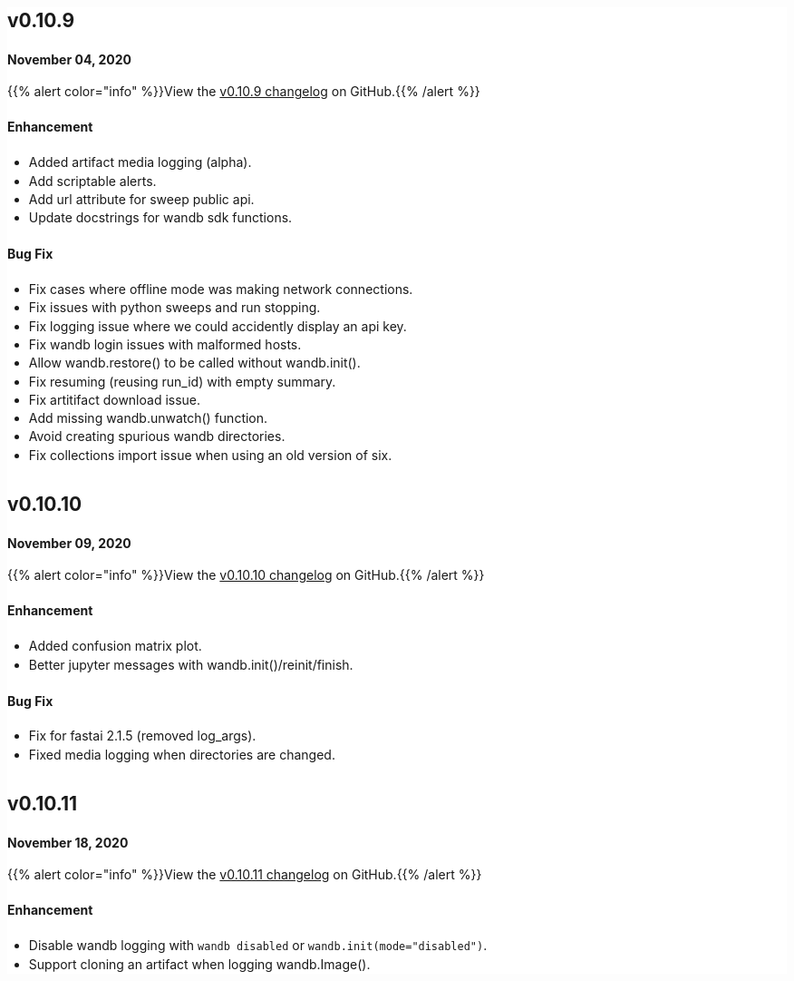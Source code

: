 ## v0.10.9
**November 04, 2020**

{{% alert color="info" %}}View the [v0.10.9 changelog](https://github.com/wandb/wandb/releases/tag/v0.10.9) on GitHub.{{% /alert %}}

#### Enhancement

- Added artifact media logging (alpha).
- Add scriptable alerts.
- Add url attribute for sweep public api.
- Update docstrings for wandb sdk functions.

#### Bug Fix

- Fix cases where offline mode was making network connections.
- Fix issues with python sweeps and run stopping.
- Fix logging issue where we could accidently display an api key.
- Fix wandb login issues with malformed hosts.
- Allow wandb.restore() to be called without wandb.init().
- Fix resuming (reusing run_id) with empty summary.
- Fix artitifact download issue.
- Add missing wandb.unwatch() function.
- Avoid creating spurious wandb directories.
- Fix collections import issue when using an old version of six.

## v0.10.10
**November 09, 2020**

{{% alert color="info" %}}View the [v0.10.10 changelog](https://github.com/wandb/wandb/releases/tag/v0.10.10) on GitHub.{{% /alert %}}

#### Enhancement

- Added confusion matrix plot.
- Better jupyter messages with wandb.init()/reinit/finish.

#### Bug Fix

- Fix for fastai 2.1.5 (removed log_args).
- Fixed media logging when directories are changed.

## v0.10.11
**November 18, 2020**

{{% alert color="info" %}}View the [v0.10.11 changelog](https://github.com/wandb/wandb/releases/tag/v0.10.11) on GitHub.{{% /alert %}}

#### Enhancement

- Disable wandb logging with `wandb disabled` or `wandb.init(mode="disabled")`.
- Support cloning an artifact when logging wandb.Image().
